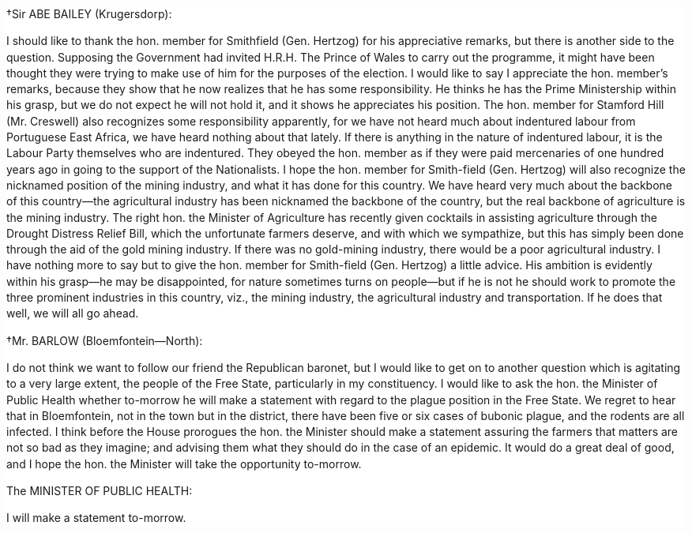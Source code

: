 </speech>

<speech by="#abe_bailey">

<from>†Sir <person refersTo="hansard_za">ABE BAILEY</person> (Krugersdorp):</from>

<p>I should like to thank the hon. member for Smithfield (Gen. Hertzog) for his appreciative remarks, but there is another side to the question. Supposing the Government had invited H.R.H. The Prince of Wales to carry out the programme, it might have been thought they were trying to make use of him for the purposes of the election. I would like to say I appreciate the hon. member&#x2019;s remarks, because they show that he now realizes that he has some responsibility. He thinks he has the Prime Ministership within his grasp, but we do not expect he will not hold it, and it shows he appreciates his position. The hon. member for Stamford Hill (Mr. Creswell) also recognizes some responsibility apparently, for we have not heard much about indentured labour from Portuguese East Africa, we have heard nothing about that lately. If there is anything in the nature of indentured labour, it is the Labour Party themselves who are indentured. They obeyed the hon. member as if they were paid mercenaries of one hundred years ago in going to the support of the Nationalists. I hope the hon. member for Smith-field (Gen. Hertzog) will also recognize the nicknamed position of the mining industry, and what it has done for this country. We have heard very much about the backbone of this country&#x2014;the agricultural industry has been nicknamed the backbone of the country, but the real backbone of agriculture is the mining industry. The right hon. the Minister of Agriculture has recently given cocktails in assisting agriculture through the Drought Distress Relief Bill, which the unfortunate farmers deserve, and with which we sympathize, but this has simply been done through the aid of the gold mining industry. If there was no gold-mining industry, there would be a poor agricultural industry. I have nothing more to say but to give the hon. member for Smith-field (Gen. Hertzog) a little advice. His ambition is evidently within his grasp&#x2014;he may be disappointed, for nature sometimes turns on people&#x2014;but if he is not he should work to promote the three prominent industries in this country, viz., the mining industry, the agricultural industry and transportation. If he does that well, we will all go ahead.</p>

</speech>

<speech by="#barlow">

<from>†Mr. <person refersTo="hansard_za">BARLOW</person> (Bloemfontein&#x2014;North):</from>

<p>I do not think we want to follow our friend the Republican baronet, but I would like to get on to another question which is agitating to a very large extent, the people of the Free State, particularly in my constituency. I would like to ask the hon. the Minister of Public Health whether to-morrow he will make a statement with regard to the plague position in the Free State. We regret to hear that in Bloemfontein, not in the town but in the district, there have been five or six cases of bubonic plague, and the rodents are all infected. I think before the House prorogues the hon. the Minister should make a statement assuring the farmers that matters are not so bad as they imagine; and advising them what they should do in the case of an epidemic. It would do a great deal of good, and I hope the hon. the Minister will take the opportunity to-morrow.</p>

</speech>

<speech by="#minister_of_public_health">

<from>The <person refersTo="hansard_za">MINISTER OF PUBLIC HEALTH</person>:</from>

<p>I will make a statement to-morrow.</p>

</speech>

<speech by="#prime_minister">
